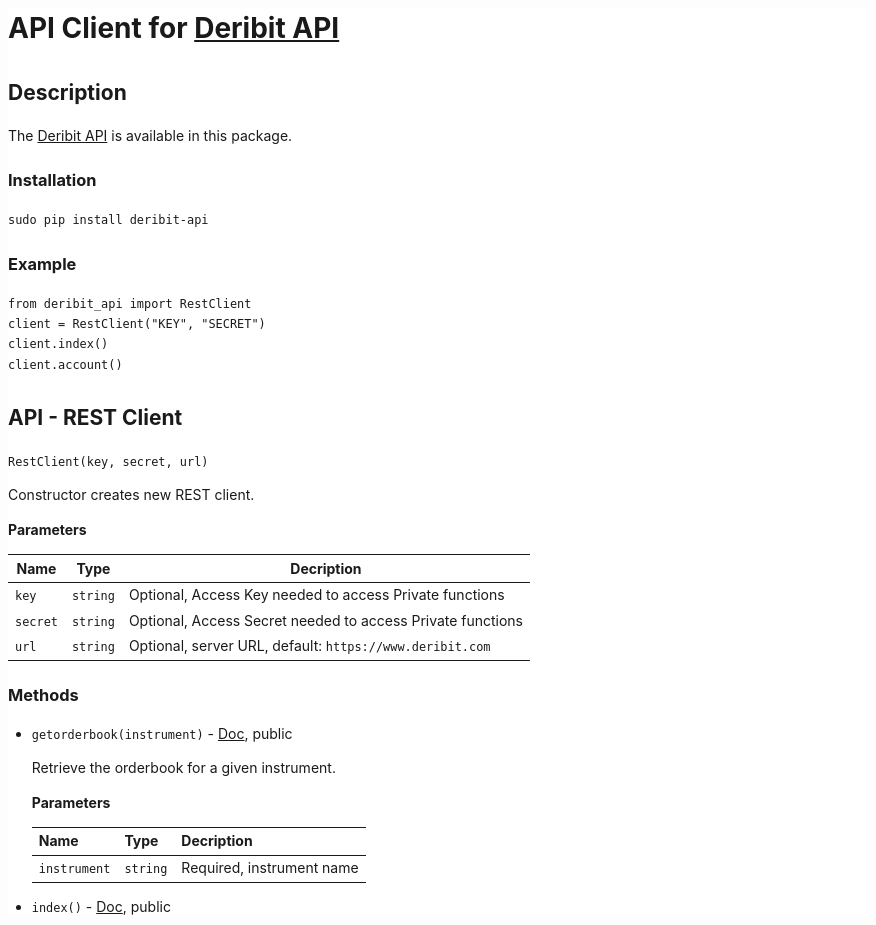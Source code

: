 # API Client for [Deribit API](https://www.deribit.com/docs/api/)

## Description

The [Deribit API](https://www.deribit.com) is available in this package.

### Installation

```
sudo pip install deribit-api

```

### Example

```
from deribit_api import RestClient
client = RestClient("KEY", "SECRET")
client.index()
client.account()
```

## API - REST Client

`RestClient(key, secret, url)`

Constructor creates new REST client.

**Parameters**

| Name     | Type     | Decription                                                |
|----------|----------|-----------------------------------------------------------|
| `key`    | `string` | Optional, Access Key needed to access Private functions   |
| `secret` | `string` | Optional, Access Secret needed to access Private functions|
| `url`    | `string` | Optional, server URL, default: `https://www.deribit.com`  |


### Methods

* `getorderbook(instrument)` - [Doc](https://www.deribit.com/docs/api/#getinstruments), public

  Retrieve the orderbook for a given instrument.

  **Parameters**

  | Name         | Type       | Decription                                                 |
  |--------------|------------|------------------------------------------------------------|
  | `instrument` | `string`   | Required, instrument name                                  |

* `index()` - [Doc](https://www.deribit.com/docs/api/#index), public
